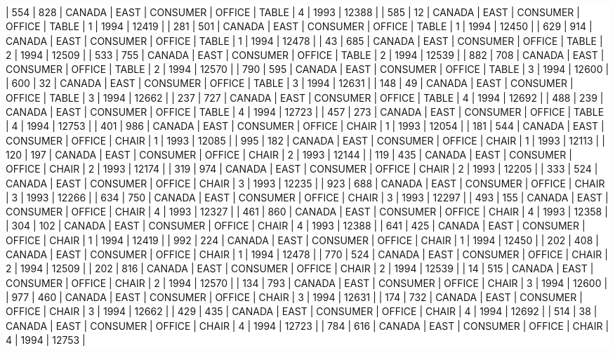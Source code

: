 | 554    | 828     | CANADA  | EAST   | CONSUMER  | OFFICE    | TABLE   | 4       | 1993 | 12388 |
| 585    | 12      | CANADA  | EAST   | CONSUMER  | OFFICE    | TABLE   | 1       | 1994 | 12419 |
| 281    | 501     | CANADA  | EAST   | CONSUMER  | OFFICE    | TABLE   | 1       | 1994 | 12450 |
| 629    | 914     | CANADA  | EAST   | CONSUMER  | OFFICE    | TABLE   | 1       | 1994 | 12478 |
| 43     | 685     | CANADA  | EAST   | CONSUMER  | OFFICE    | TABLE   | 2       | 1994 | 12509 |
| 533    | 755     | CANADA  | EAST   | CONSUMER  | OFFICE    | TABLE   | 2       | 1994 | 12539 |
| 882    | 708     | CANADA  | EAST   | CONSUMER  | OFFICE    | TABLE   | 2       | 1994 | 12570 |
| 790    | 595     | CANADA  | EAST   | CONSUMER  | OFFICE    | TABLE   | 3       | 1994 | 12600 |
| 600    | 32      | CANADA  | EAST   | CONSUMER  | OFFICE    | TABLE   | 3       | 1994 | 12631 |
| 148    | 49      | CANADA  | EAST   | CONSUMER  | OFFICE    | TABLE   | 3       | 1994 | 12662 |
| 237    | 727     | CANADA  | EAST   | CONSUMER  | OFFICE    | TABLE   | 4       | 1994 | 12692 |
| 488    | 239     | CANADA  | EAST   | CONSUMER  | OFFICE    | TABLE   | 4       | 1994 | 12723 |
| 457    | 273     | CANADA  | EAST   | CONSUMER  | OFFICE    | TABLE   | 4       | 1994 | 12753 |
| 401    | 986     | CANADA  | EAST   | CONSUMER  | OFFICE    | CHAIR   | 1       | 1993 | 12054 |
| 181    | 544     | CANADA  | EAST   | CONSUMER  | OFFICE    | CHAIR   | 1       | 1993 | 12085 |
| 995    | 182     | CANADA  | EAST   | CONSUMER  | OFFICE    | CHAIR   | 1       | 1993 | 12113 |
| 120    | 197     | CANADA  | EAST   | CONSUMER  | OFFICE    | CHAIR   | 2       | 1993 | 12144 |
| 119    | 435     | CANADA  | EAST   | CONSUMER  | OFFICE    | CHAIR   | 2       | 1993 | 12174 |
| 319    | 974     | CANADA  | EAST   | CONSUMER  | OFFICE    | CHAIR   | 2       | 1993 | 12205 |
| 333    | 524     | CANADA  | EAST   | CONSUMER  | OFFICE    | CHAIR   | 3       | 1993 | 12235 |
| 923    | 688     | CANADA  | EAST   | CONSUMER  | OFFICE    | CHAIR   | 3       | 1993 | 12266 |
| 634    | 750     | CANADA  | EAST   | CONSUMER  | OFFICE    | CHAIR   | 3       | 1993 | 12297 |
| 493    | 155     | CANADA  | EAST   | CONSUMER  | OFFICE    | CHAIR   | 4       | 1993 | 12327 |
| 461    | 860     | CANADA  | EAST   | CONSUMER  | OFFICE    | CHAIR   | 4       | 1993 | 12358 |
| 304    | 102     | CANADA  | EAST   | CONSUMER  | OFFICE    | CHAIR   | 4       | 1993 | 12388 |
| 641    | 425     | CANADA  | EAST   | CONSUMER  | OFFICE    | CHAIR   | 1       | 1994 | 12419 |
| 992    | 224     | CANADA  | EAST   | CONSUMER  | OFFICE    | CHAIR   | 1       | 1994 | 12450 |
| 202    | 408     | CANADA  | EAST   | CONSUMER  | OFFICE    | CHAIR   | 1       | 1994 | 12478 |
| 770    | 524     | CANADA  | EAST   | CONSUMER  | OFFICE    | CHAIR   | 2       | 1994 | 12509 |
| 202    | 816     | CANADA  | EAST   | CONSUMER  | OFFICE    | CHAIR   | 2       | 1994 | 12539 |
| 14     | 515     | CANADA  | EAST   | CONSUMER  | OFFICE    | CHAIR   | 2       | 1994 | 12570 |
| 134    | 793     | CANADA  | EAST   | CONSUMER  | OFFICE    | CHAIR   | 3       | 1994 | 12600 |
| 977    | 460     | CANADA  | EAST   | CONSUMER  | OFFICE    | CHAIR   | 3       | 1994 | 12631 |
| 174    | 732     | CANADA  | EAST   | CONSUMER  | OFFICE    | CHAIR   | 3       | 1994 | 12662 |
| 429    | 435     | CANADA  | EAST   | CONSUMER  | OFFICE    | CHAIR   | 4       | 1994 | 12692 |
| 514    | 38      | CANADA  | EAST   | CONSUMER  | OFFICE    | CHAIR   | 4       | 1994 | 12723 |
| 784    | 616     | CANADA  | EAST   | CONSUMER  | OFFICE    | CHAIR   | 4       | 1994 | 12753 |
